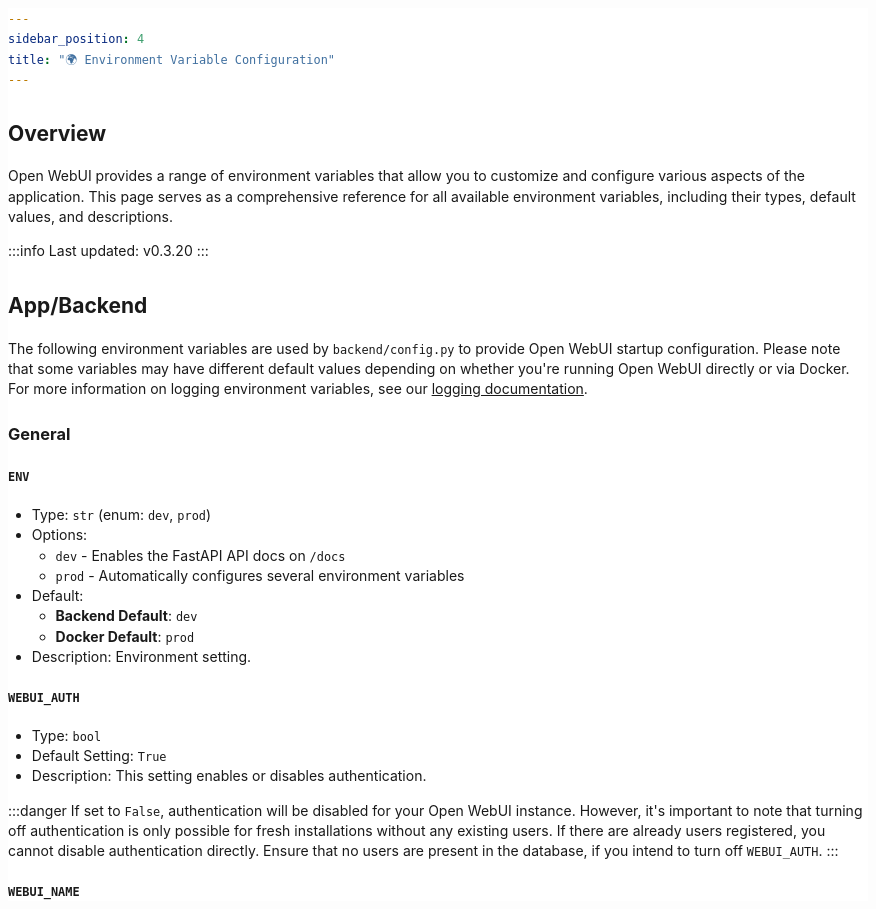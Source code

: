```yaml
---
sidebar_position: 4
title: "🌍 Environment Variable Configuration"
---
```



## Overview

Open WebUI provides a range of environment variables that allow you to customize and configure 
various aspects of the application. This page serves as a comprehensive reference for all available 
environment variables, including their types, default values, and descriptions.

:::info
Last updated: v0.3.20
:::

## App/Backend

The following environment variables are used by `backend/config.py` to provide Open WebUI startup 
configuration. Please note that some variables may have different default values depending on 
whether you're running Open WebUI directly or via Docker. For more information on logging 
environment variables, see our [logging documentation](./logging#appbackend).

### General

#### `ENV`

- Type: `str` (enum: `dev`, `prod`)
- Options:
  - `dev` - Enables the FastAPI API docs on `/docs`
  - `prod` - Automatically configures several environment variables
- Default:
  - **Backend Default**: `dev`
  - **Docker Default**: `prod`
- Description: Environment setting.

#### `WEBUI_AUTH`

- Type: `bool`
- Default Setting: `True`
- Description: This setting enables or disables authentication.

:::danger
If set to `False`, authentication will be disabled for your Open WebUI instance. However, it's 
important to note that turning off authentication is only possible for fresh installations without 
any existing users. If there are already users registered, you cannot disable authentication 
directly. Ensure that no users are present in the database, if you intend to turn off `WEBUI_AUTH`.
:::

#### `WEBUI_NAME`
